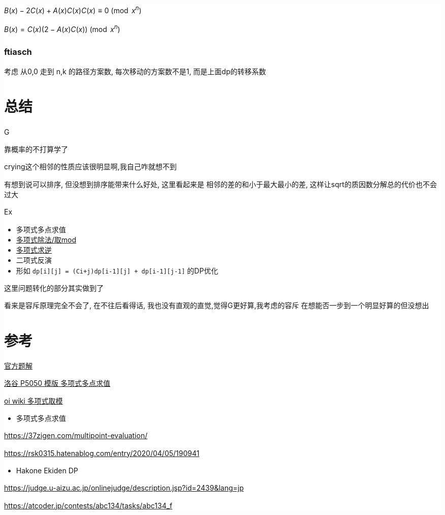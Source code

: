 $B(x)-2C(x)+A(x)C(x)C(x) \equiv 0 \pmod{x^n}$

$B(x)= C(x)(2-A(x)C(x)) \pmod{x^n}$

### ftiasch

考虑 从0,0 走到 n,k 的路径方案数, 每次移动的方案数不是1, 而是上面dp的转移系数

# 总结

G

靠概率的不打算学了

crying这个相邻的性质应该很明显啊,我自己咋就想不到

有想到说可以排序, 但没想到排序能带来什么好处, 这里看起来是 相邻的差的和小于最大最小的差, 这样让sqrt的质因数分解总的代价也不会过大

Ex

- 多项式多点求值
- [多项式除法/取mod](#多项式-除法-x2F-模运算)
- [多项式求逆](#多项式-求逆)
- 二项式反演
- 形如 `dp[i][j] = (Ci+j)dp[i-1][j] + dp[i-1][j-1]` 的DP优化

这里问题转化的部分其实做到了

看来是容斥原理完全不会了, 在不往后看得话, 我也没有直观的直觉,觉得G更好算,我考虑的容斥 在想能否一步到一个明显好算的但没想出

# 参考

[官方题解](https://atcoder.jp/contests/abc272/editorial)

[洛谷 P5050 模版 多项式多点求值](https://www.luogu.com.cn/problem/P5050)

[oi wiki 多项式取模](https://next.oi-wiki.org/math/poly/div-mod/)

- 多项式多点求值

https://37zigen.com/multipoint-evaluation/

https://rsk0315.hatenablog.com/entry/2020/04/05/190941

- Hakone Ekiden DP

https://judge.u-aizu.ac.jp/onlinejudge/description.jsp?id=2439&lang=jp

https://atcoder.jp/contests/abc134/tasks/abc134_f

